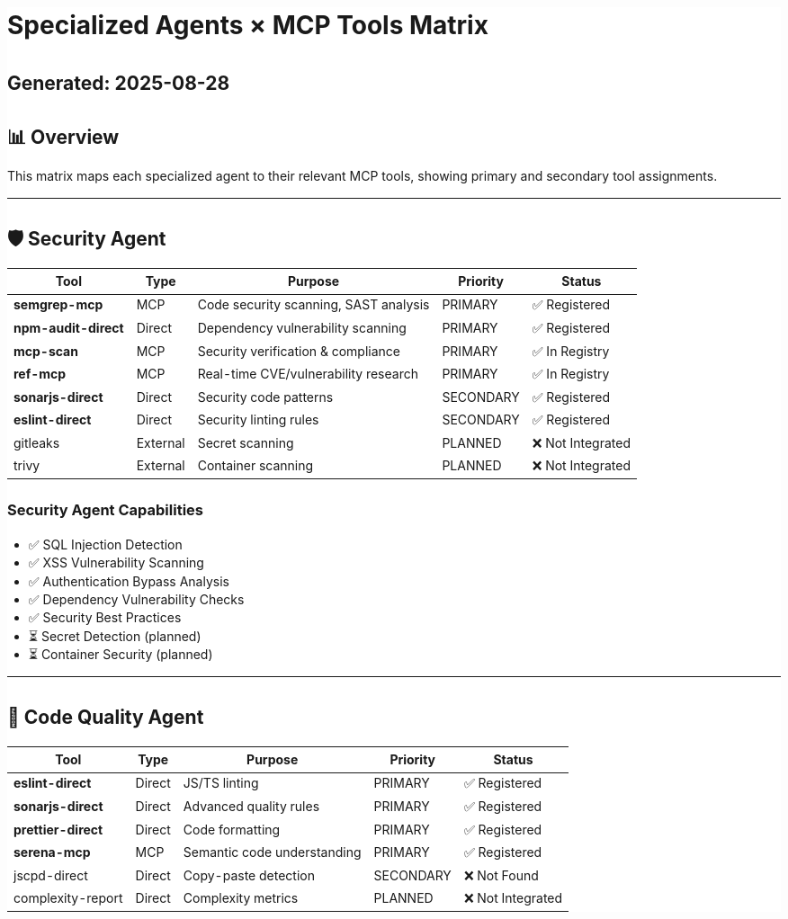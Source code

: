# Specialized Agents × MCP Tools Matrix
## Generated: 2025-08-28

## 📊 Overview
This matrix maps each specialized agent to their relevant MCP tools, showing primary and secondary tool assignments.

---

## 🛡️ Security Agent

| Tool | Type | Purpose | Priority | Status |
|------|------|---------|----------|--------|
| **semgrep-mcp** | MCP | Code security scanning, SAST analysis | PRIMARY | ✅ Registered |
| **npm-audit-direct** | Direct | Dependency vulnerability scanning | PRIMARY | ✅ Registered |
| **mcp-scan** | MCP | Security verification & compliance | PRIMARY | ✅ In Registry |
| **ref-mcp** | MCP | Real-time CVE/vulnerability research | PRIMARY | ✅ In Registry |
| **sonarjs-direct** | Direct | Security code patterns | SECONDARY | ✅ Registered |
| **eslint-direct** | Direct | Security linting rules | SECONDARY | ✅ Registered |
| gitleaks | External | Secret scanning | PLANNED | ❌ Not Integrated |
| trivy | External | Container scanning | PLANNED | ❌ Not Integrated |

### Security Agent Capabilities
- ✅ SQL Injection Detection
- ✅ XSS Vulnerability Scanning
- ✅ Authentication Bypass Analysis
- ✅ Dependency Vulnerability Checks
- ✅ Security Best Practices
- ⏳ Secret Detection (planned)
- ⏳ Container Security (planned)

---

## 📝 Code Quality Agent

| Tool | Type | Purpose | Priority | Status |
|------|------|---------|----------|--------|
| **eslint-direct** | Direct | JS/TS linting | PRIMARY | ✅ Registered |
| **sonarjs-direct** | Direct | Advanced quality rules | PRIMARY | ✅ Registered |
| **prettier-direct** | Direct | Code formatting | PRIMARY | ✅ Registered |
| **serena-mcp** | MCP | Semantic code understanding | PRIMARY | ✅ Registered |
| jscpd-direct | Direct | Copy-paste detection | SECONDARY | ❌ Not Found |
| complexity-report | Direct | Complexity metrics | PLANNED | ❌ Not Integrated |

